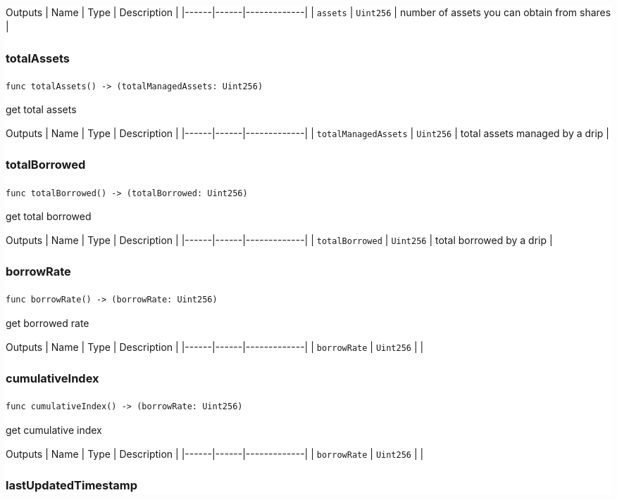 Outputs
| Name | Type | Description |
|------|------|-------------|
| `assets` | `Uint256` |  number of assets you can obtain from shares  |

### totalAssets

`func totalAssets() -> (totalManagedAssets: Uint256)`

get total assets 


Outputs
| Name | Type | Description |
|------|------|-------------|
| `totalManagedAssets` | `Uint256` |  total assets managed by a drip  |

### totalBorrowed

`func totalBorrowed() -> (totalBorrowed: Uint256)`

get total borrowed


Outputs
| Name | Type | Description |
|------|------|-------------|
| `totalBorrowed` | `Uint256` |  total borrowed by a drip  |

### borrowRate

`func borrowRate() -> (borrowRate: Uint256)`

get borrowed rate


Outputs
| Name | Type | Description |
|------|------|-------------|
| `borrowRate` | `Uint256` |    |

### cumulativeIndex

`func cumulativeIndex() -> (borrowRate: Uint256)`

get cumulative index


Outputs
| Name | Type | Description |
|------|------|-------------|
| `borrowRate` | `Uint256` |    |

### lastUpdatedTimestamp
